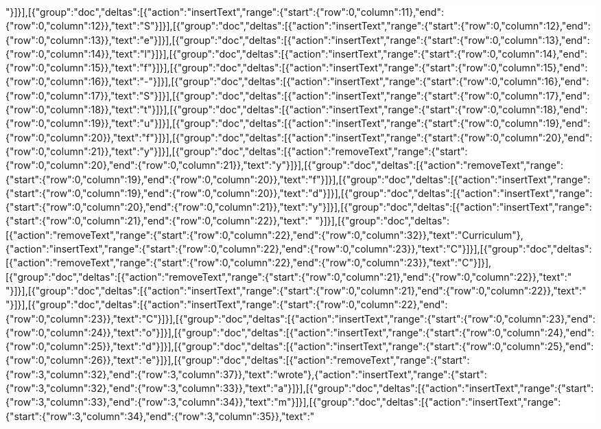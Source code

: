 "}]}],[{"group":"doc","deltas":[{"action":"insertText","range":{"start":{"row":0,"column":11},"end":{"row":0,"column":12}},"text":"S"}]}],[{"group":"doc","deltas":[{"action":"insertText","range":{"start":{"row":0,"column":12},"end":{"row":0,"column":13}},"text":"e"}]}],[{"group":"doc","deltas":[{"action":"insertText","range":{"start":{"row":0,"column":13},"end":{"row":0,"column":14}},"text":"l"}]}],[{"group":"doc","deltas":[{"action":"insertText","range":{"start":{"row":0,"column":14},"end":{"row":0,"column":15}},"text":"f"}]}],[{"group":"doc","deltas":[{"action":"insertText","range":{"start":{"row":0,"column":15},"end":{"row":0,"column":16}},"text":"-"}]}],[{"group":"doc","deltas":[{"action":"insertText","range":{"start":{"row":0,"column":16},"end":{"row":0,"column":17}},"text":"S"}]}],[{"group":"doc","deltas":[{"action":"insertText","range":{"start":{"row":0,"column":17},"end":{"row":0,"column":18}},"text":"t"}]}],[{"group":"doc","deltas":[{"action":"insertText","range":{"start":{"row":0,"column":18},"end":{"row":0,"column":19}},"text":"u"}]}],[{"group":"doc","deltas":[{"action":"insertText","range":{"start":{"row":0,"column":19},"end":{"row":0,"column":20}},"text":"f"}]}],[{"group":"doc","deltas":[{"action":"insertText","range":{"start":{"row":0,"column":20},"end":{"row":0,"column":21}},"text":"y"}]}],[{"group":"doc","deltas":[{"action":"removeText","range":{"start":{"row":0,"column":20},"end":{"row":0,"column":21}},"text":"y"}]}],[{"group":"doc","deltas":[{"action":"removeText","range":{"start":{"row":0,"column":19},"end":{"row":0,"column":20}},"text":"f"}]}],[{"group":"doc","deltas":[{"action":"insertText","range":{"start":{"row":0,"column":19},"end":{"row":0,"column":20}},"text":"d"}]}],[{"group":"doc","deltas":[{"action":"insertText","range":{"start":{"row":0,"column":20},"end":{"row":0,"column":21}},"text":"y"}]}],[{"group":"doc","deltas":[{"action":"insertText","range":{"start":{"row":0,"column":21},"end":{"row":0,"column":22}},"text":" "}]}],[{"group":"doc","deltas":[{"action":"removeText","range":{"start":{"row":0,"column":22},"end":{"row":0,"column":32}},"text":"Curriculum"},{"action":"insertText","range":{"start":{"row":0,"column":22},"end":{"row":0,"column":23}},"text":"C"}]}],[{"group":"doc","deltas":[{"action":"removeText","range":{"start":{"row":0,"column":22},"end":{"row":0,"column":23}},"text":"C"}]}],[{"group":"doc","deltas":[{"action":"removeText","range":{"start":{"row":0,"column":21},"end":{"row":0,"column":22}},"text":" "}]}],[{"group":"doc","deltas":[{"action":"insertText","range":{"start":{"row":0,"column":21},"end":{"row":0,"column":22}},"text":" "}]}],[{"group":"doc","deltas":[{"action":"insertText","range":{"start":{"row":0,"column":22},"end":{"row":0,"column":23}},"text":"C"}]}],[{"group":"doc","deltas":[{"action":"insertText","range":{"start":{"row":0,"column":23},"end":{"row":0,"column":24}},"text":"o"}]}],[{"group":"doc","deltas":[{"action":"insertText","range":{"start":{"row":0,"column":24},"end":{"row":0,"column":25}},"text":"d"}]}],[{"group":"doc","deltas":[{"action":"insertText","range":{"start":{"row":0,"column":25},"end":{"row":0,"column":26}},"text":"e"}]}],[{"group":"doc","deltas":[{"action":"removeText","range":{"start":{"row":3,"column":32},"end":{"row":3,"column":37}},"text":"wrote"},{"action":"insertText","range":{"start":{"row":3,"column":32},"end":{"row":3,"column":33}},"text":"a"}]}],[{"group":"doc","deltas":[{"action":"insertText","range":{"start":{"row":3,"column":33},"end":{"row":3,"column":34}},"text":"m"}]}],[{"group":"doc","deltas":[{"action":"insertText","range":{"start":{"row":3,"column":34},"end":{"row":3,"column":35}},"text":"